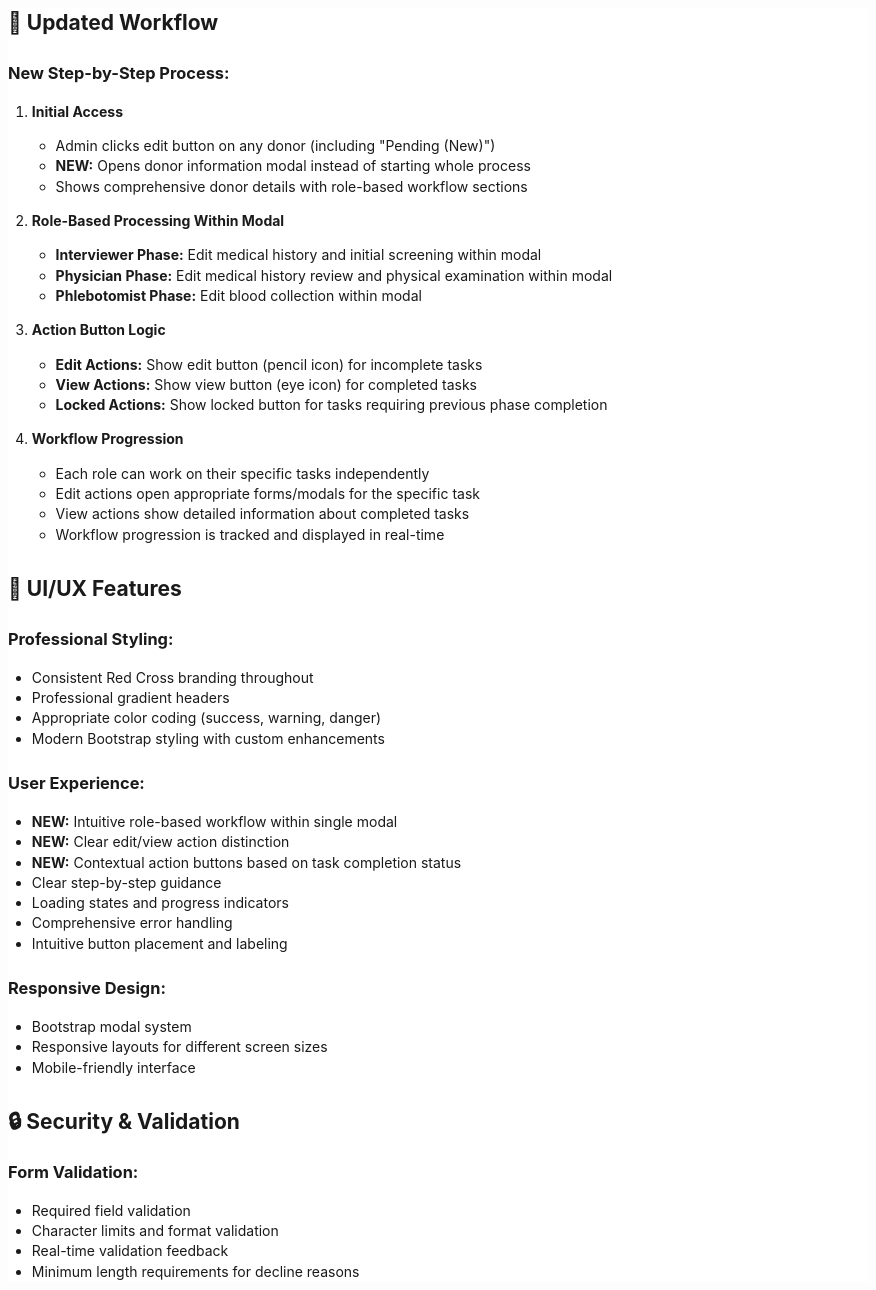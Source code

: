 ## 🔄 Updated Workflow

### **New Step-by-Step Process:**

1. **Initial Access**
   - Admin clicks edit button on any donor (including "Pending (New)")
   - **NEW:** Opens donor information modal instead of starting whole process
   - Shows comprehensive donor details with role-based workflow sections

2. **Role-Based Processing Within Modal**
   - **Interviewer Phase:** Edit medical history and initial screening within modal
   - **Physician Phase:** Edit medical history review and physical examination within modal
   - **Phlebotomist Phase:** Edit blood collection within modal

3. **Action Button Logic**
   - **Edit Actions:** Show edit button (pencil icon) for incomplete tasks
   - **View Actions:** Show view button (eye icon) for completed tasks
   - **Locked Actions:** Show locked button for tasks requiring previous phase completion

4. **Workflow Progression**
   - Each role can work on their specific tasks independently
   - Edit actions open appropriate forms/modals for the specific task
   - View actions show detailed information about completed tasks
   - Workflow progression is tracked and displayed in real-time

## 🎨 UI/UX Features

### **Professional Styling:**
- Consistent Red Cross branding throughout
- Professional gradient headers
- Appropriate color coding (success, warning, danger)
- Modern Bootstrap styling with custom enhancements

### **User Experience:**
- **NEW:** Intuitive role-based workflow within single modal
- **NEW:** Clear edit/view action distinction
- **NEW:** Contextual action buttons based on task completion status
- Clear step-by-step guidance
- Loading states and progress indicators
- Comprehensive error handling
- Intuitive button placement and labeling

### **Responsive Design:**
- Bootstrap modal system
- Responsive layouts for different screen sizes
- Mobile-friendly interface

## 🔒 Security & Validation

### **Form Validation:**
- Required field validation
- Character limits and format validation
- Real-time validation feedback
- Minimum length requirements for decline reasons
